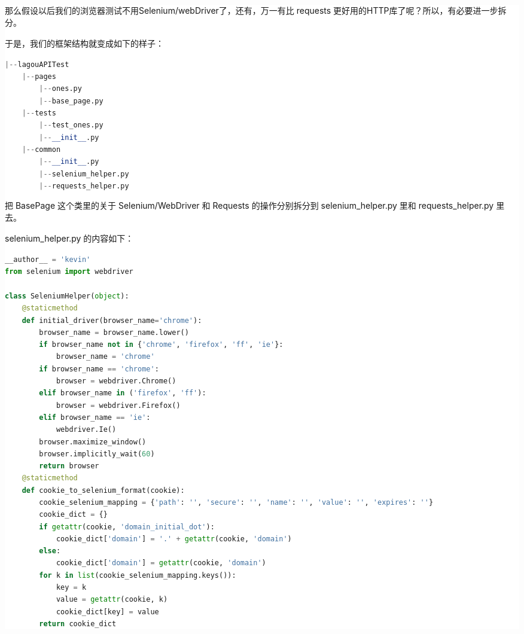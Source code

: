 那么假设以后我们的浏览器测试不用Selenium/webDriver了，还有，万一有比 requests 更好用的HTTP库了呢？所以，有必要进一步拆分。

于是，我们的框架结构就变成如下的样子：

```python
|--lagouAPITest
    |--pages
        |--ones.py
        |--base_page.py
    |--tests
        |--test_ones.py
        |--__init__.py
    |--common
        |--__init__.py
        |--selenium_helper.py
        |--requests_helper.py
```

把 BasePage 这个类里的关于 Selenium/WebDriver 和 Requests 的操作分别拆分到 selenium_helper.py 里和 requests_helper.py 里去。

selenium_helper.py 的内容如下：

```python
__author__ = 'kevin'
from selenium import webdriver

class SeleniumHelper(object):
    @staticmethod
    def initial_driver(browser_name='chrome'):
        browser_name = browser_name.lower()
        if browser_name not in {'chrome', 'firefox', 'ff', 'ie'}:
            browser_name = 'chrome'
        if browser_name == 'chrome':
            browser = webdriver.Chrome()
        elif browser_name in ('firefox', 'ff'):
            browser = webdriver.Firefox()
        elif browser_name == 'ie':
            webdriver.Ie()
        browser.maximize_window()
        browser.implicitly_wait(60)
        return browser
    @staticmethod
    def cookie_to_selenium_format(cookie):
        cookie_selenium_mapping = {'path': '', 'secure': '', 'name': '', 'value': '', 'expires': ''}
        cookie_dict = {}
        if getattr(cookie, 'domain_initial_dot'):
            cookie_dict['domain'] = '.' + getattr(cookie, 'domain')
        else:
            cookie_dict['domain'] = getattr(cookie, 'domain')
        for k in list(cookie_selenium_mapping.keys()):
            key = k
            value = getattr(cookie, k)
            cookie_dict[key] = value
        return cookie_dict
```
